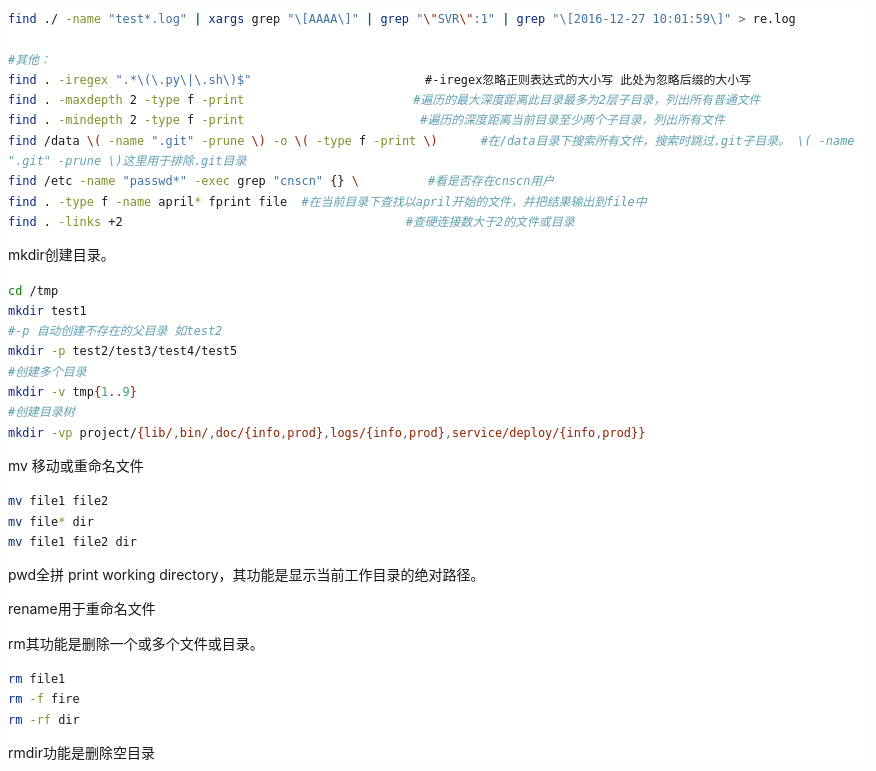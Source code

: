 ```bash
find ./ -name "test*.log" | xargs grep "\[AAAA\]" | grep "\"SVR\":1" | grep "\[2016-12-27 10:01:59\]" > re.log   

#其他：
find . -iregex ".*\(\.py\|\.sh\)$" 　　　　　　　　　　　　　　#-iregex忽略正则表达式的大小写 此处为忽略后缀的大小写
find . -maxdepth 2 -type f -print 　　　　　　　　　　　　　 #遍历的最大深度距离此目录最多为2层子目录，列出所有普通文件
find . -mindepth 2 -type f -print 　　　　　　　　　　　　　  #遍历的深度距离当前目录至少两个子目录，列出所有文件
find /data \( -name ".git" -prune \) -o \( -type f -print \)      #在/data目录下搜索所有文件，搜索时跳过.git子目录。 \( -name ".git" -prune \)这里用于排除.git目录
find /etc -name "passwd*" -exec grep "cnscn" {} \ 　　　　  #看是否存在cnscn用户
find . -type f -name april* fprint file  #在当前目录下查找以april开始的文件，并把结果输出到file中
find . -links +2 　　　　　　　　　　　　　　　　　　　　　　  #查硬连接数大于2的文件或目录
```

mkdir创建目录。 

```bash
cd /tmp
mkdir test1
#-p 自动创建不存在的父目录 如test2
mkdir -p test2/test3/test4/test5
#创建多个目录
mkdir -v tmp{1..9}
#创建目录树
mkdir -vp project/{lib/,bin/,doc/{info,prod},logs/{info,prod},service/deploy/{info,prod}}

```

mv 移动或重命名文件

```bash
mv file1 file2
mv file* dir
mv file1 file2 dir
```

pwd全拼 print working directory，其功能是显示当前工作目录的绝对路径。 

```bash

```

rename用于重命名文件

```bash

```


rm其功能是删除一个或多个文件或目录。 

```bash
rm file1
rm -f fire
rm -rf dir
```

rmdir功能是删除空目录
